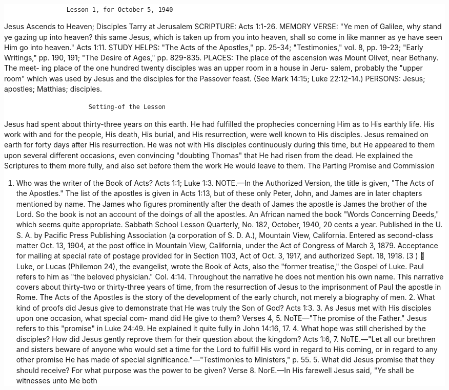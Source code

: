 
                     Lesson 1, for October 5, 1940
   Jesus Ascends to Heaven; Disciples Tarry at
                    Jerusalem
    SCRIPTURE: Acts 1:1-26.
    MEMORY VERSE: "Ye men of Galilee, why stand ye gazing up into heaven?
this same Jesus, which is taken up from you into heaven, shall so come in like manner
as ye have seen Him go into heaven." Acts 1:11.
    STUDY HELPS: "The Acts of the Apostles," pp. 25-34; "Testimonies," vol. 8,
pp. 19-23; "Early Writings," pp. 190, 191; "The Desire of Ages," pp. 829-835.
    PLACES: The place of the ascension was Mount Olivet, near Bethany. The meet-
ing place of the one hundred twenty disciples was an upper room in a house in Jeru-
salem, probably the "upper room" which was used by Jesus and the disciples for the
Passover feast. (See Mark 14:15; Luke 22:12-14.)
    PERSONS: Jesus; apostles; Matthias; disciples.

                           Setting-of the Lesson
   Jesus had spent about thirty-three years on this earth. He had fulfilled
the prophecies concerning Him as to His earthly life. His work with and for
the people, His death, His burial, and His resurrection, were well known to
His disciples.
    Jesus remained on earth for forty days after His resurrection. He was not
with His disciples continuously during this time, but He appeared to them
upon several different occasions, even convincing "doubting Thomas" that He
had risen from the dead. He explained the Scriptures to them more fully, and
also set before them the work He would leave to them.
                The Parting Promise and Commission
   1. Who was the writer of the Book of Acts? Acts 1:1; Luke 1:3.
   NOTE.—In the Authorized Version, the title is given, "The Acts of the
Apostles." The list of the apostles is given in Acts 1:13, but of these only
Peter, John, and James are in later chapters mentioned by name. The James
who figures prominently after the death of James the apostle is James the
brother of the Lord. So the book is not an account of the doings of all the
apostles. An African named the book "Words Concerning Deeds," which
seems quite appropriate.
Sabbath School Lesson Quarterly, No. 182, October, 1940, 20 cents a year. Published
in the U. S. A. by Pacific Press Publishing Association (a corporation of S. D. A.),
Mountain View, California. Entered as second-class matter Oct. 13, 1904, at the
post office in Mountain View, California, under the Act of Congress of March 3, 1879.
Acceptance for mailing at special rate of postage provided for in Section 1103, Act
                   of Oct. 3, 1917, and authorized Sept. 18, 1918.
                                         [3 )
   Luke, or Lucas (Philemon 24), the evangelist, wrote the Book of Acts, also
the "former treatise," the Gospel of Luke. Paul refers to him as "the beloved
physician." Col. 4:14. Throughout the narrative he does not mention his own
name. This narrative covers about thirty-two or thirty-three years of time,
from the resurrection of Jesus to the imprisonment of Paul the apostle in Rome.
   The Acts of the Apostles is the story of the development of the early church,
not merely a biography of men.
    2. What kind of proofs did Jesus give to demonstrate that He was
truly the Son of God? Acts 1:3.
    3. As Jesus met with His disciples upon one occasion, what special com-
mand did He give to them? Verses 4, 5.
   NoTE—"The promise of the Father." Jesus refers to this "promise" in
Luke 24:49. He explained it quite fully in John 14:16, 17.
    4. What hope was still cherished by the disciples? How did Jesus
gently reprove them for their question about the kingdom? Acts 1:6, 7.
    NoTE.—"Let all our brethren and sisters beware of anyone who would
set a time for the Lord to fulfill His word in regard to His coming, or in regard
to any other promise He has made of special significance."—"Testimonies to
Ministers," p. 55.
    5. What did Jesus promise that they should receive? For what purpose
was the power to be given? Verse 8.
    NorE.—In His farewell Jesus said, "Ye shall be witnesses unto Me both